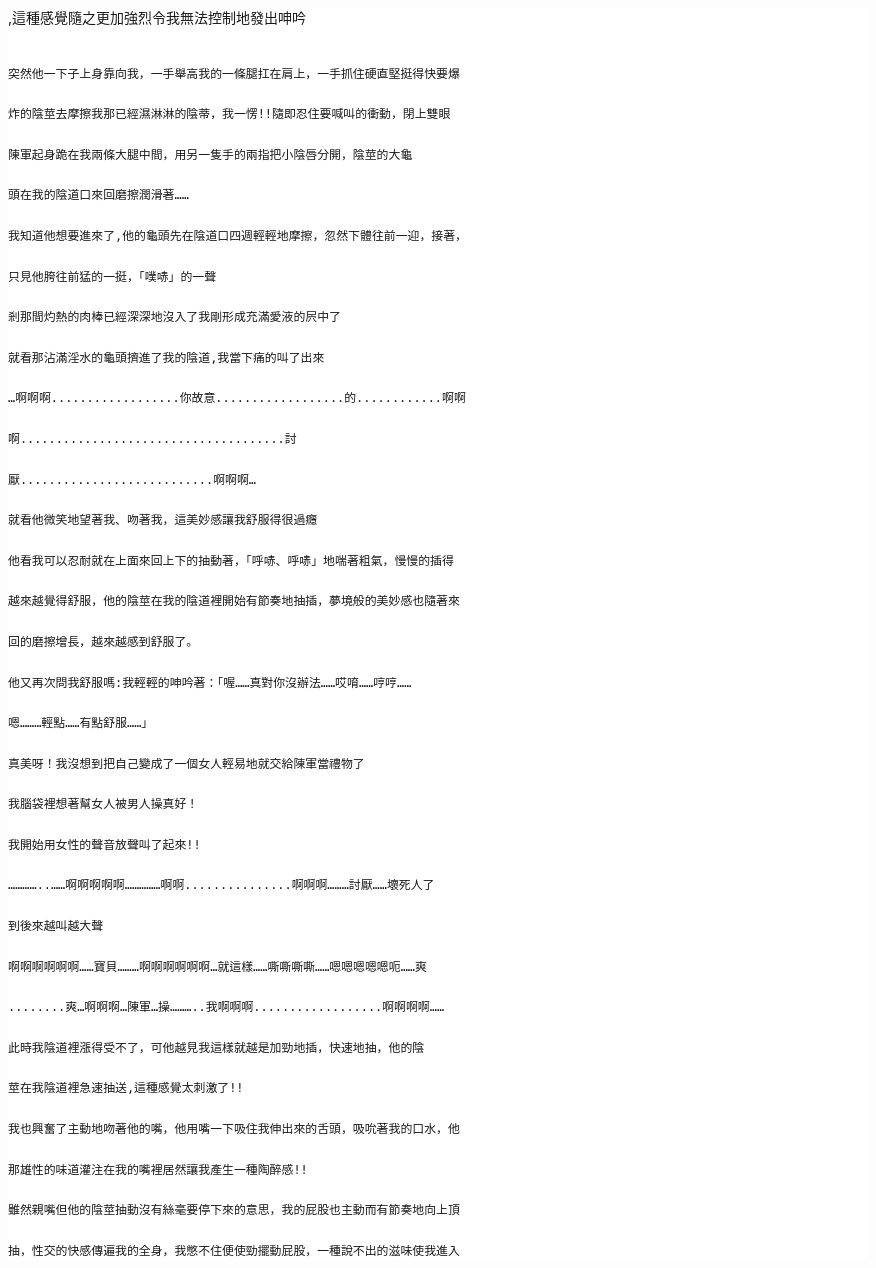 ,這種感覺隨之更加強烈令我無法控制地發出呻吟

~~~嗯~~~喔~~~嗯~~~啊~啊~~啊~~~~喔~~~~你~~~好~~好爽~~對~~~對~~~~~~~

突然他一下子上身靠向我，一手舉高我的一條腿扛在肩上，一手抓住硬直堅挺得快要爆

炸的陰莖去摩擦我那已經濕淋淋的陰蒂，我一愣!!隨即忍住要喊叫的衝動，閉上雙眼

陳軍起身跪在我兩條大腿中間，用另一隻手的兩指把小陰唇分開，陰莖的大龜

頭在我的陰道口來回磨擦潤滑著……

我知道他想要進來了,他的龜頭先在陰道口四週輕輕地摩擦，忽然下體往前一迎，接著，

只見他胯往前猛的一挺，「噗哧」的一聲

剎那間灼熱的肉棒已經深深地沒入了我剛形成充滿愛液的屄中了

就看那沾滿淫水的龜頭擠進了我的陰道,我當下痛的叫了出來

…啊啊啊..................你故意..................的............啊啊

啊.....................................討

厭...........................啊啊啊…

就看他微笑地望著我、吻著我，這美妙感讓我舒服得很過癮

他看我可以忍耐就在上面來回上下的抽動著，「呼哧、呼哧」地喘著粗氣，慢慢的插得

越來越覺得舒服，他的陰莖在我的陰道裡開始有節奏地抽插，夢境般的美妙感也隨著來

回的磨擦增長，越來越感到舒服了。

他又再次問我舒服嗎:我輕輕的呻吟著：「喔……真對你沒辦法……哎唷……哼哼……

嗯………輕點……有點舒服……」

真美呀！我沒想到把自己變成了一個女人輕易地就交給陳軍當禮物了

我腦袋裡想著幫女人被男人操真好！

我開始用女性的聲音放聲叫了起來!!

…………..……啊啊啊啊啊……………啊啊...............啊啊啊………討厭……壞死人了

到後來越叫越大聲

啊啊啊啊啊啊……寶貝………啊啊啊啊啊啊…就這樣……嘶嘶嘶嘶……嗯嗯嗯嗯嗯呃……爽

........爽…啊啊啊…陳軍…操………..我啊啊啊..................啊啊啊啊……

此時我陰道裡漲得受不了，可他越見我這樣就越是加勁地插，快速地抽，他的陰

莖在我陰道裡急速抽送,這種感覺太刺激了!!

我也興奮了主動地吻著他的嘴，他用嘴一下吸住我伸出來的舌頭，吸吮著我的口水，他

那雄性的味道灌注在我的嘴裡居然讓我產生一種陶醉感!!

雖然親嘴但他的陰莖抽動沒有絲毫要停下來的意思，我的屁股也主動而有節奏地向上頂

抽，性交的快感傳遍我的全身，我憋不住便使勁擺動屁股，一種說不出的滋味使我進入

~~~